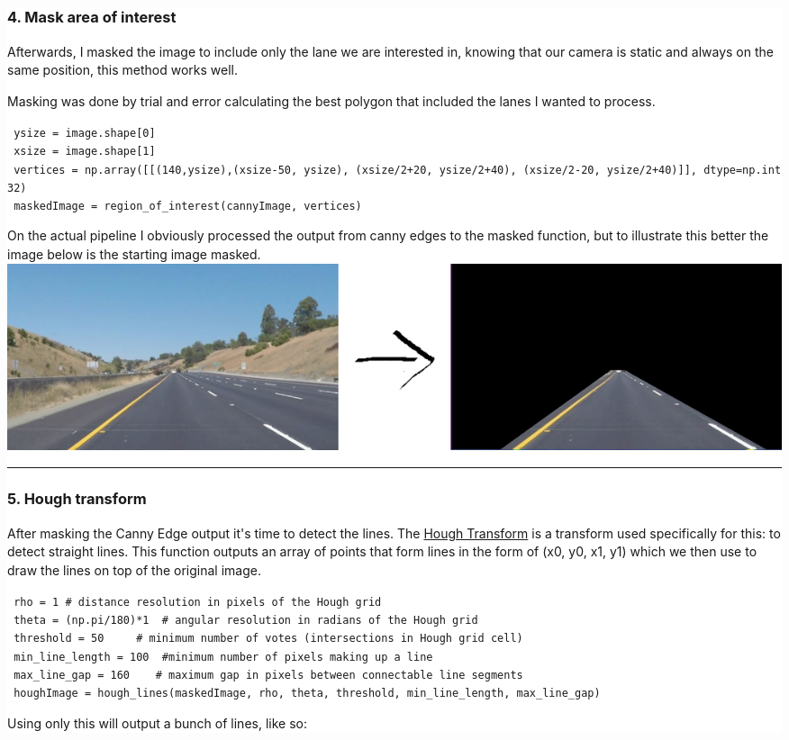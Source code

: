 ### 4. Mask area of interest
Afterwards, I masked the image to include only the lane we are interested in, knowing that our camera is static and always on the same position, this method works well.

Masking was done by trial and error calculating the best polygon that included the lanes I wanted to process.

     ysize = image.shape[0]
     xsize = image.shape[1]
     vertices = np.array([[(140,ysize),(xsize-50, ysize), (xsize/2+20, ysize/2+40), (xsize/2-20, ysize/2+40)]], dtype=np.int32)
     maskedImage = region_of_interest(cannyImage, vertices)

On the actual pipeline I obviously processed the output from canny edges to the masked function, but to illustrate this better the image below is the starting image masked.
![](https://github.com/ricardoet/self-driving-car-nanodegree/blob/master/Term%201%20-%20Computer%20Vision%20and%20Deep%20Learning/Project%201%20-%20Finding%20Lane%20Lines/Project/steps/original%20to%20masked.png)

---
### 5. Hough transform
After masking the Canny Edge output it's time to detect the lines. The [Hough Transform](http://docs.opencv.org/2.4/doc/tutorials/imgproc/imgtrans/hough_lines/hough_lines.html) is a transform used specifically for this: to detect straight lines. This function outputs an array of points that form lines in the form of (x0, y0, x1, y1) which we then use to draw the lines on top of the original image.

     rho = 1 # distance resolution in pixels of the Hough grid
     theta = (np.pi/180)*1  # angular resolution in radians of the Hough grid
     threshold = 50     # minimum number of votes (intersections in Hough grid cell)
     min_line_length = 100  #minimum number of pixels making up a line
     max_line_gap = 160    # maximum gap in pixels between connectable line segments
     houghImage = hough_lines(maskedImage, rho, theta, threshold, min_line_length, max_line_gap)

Using only this will output a bunch of lines, like so:
<p align="center">